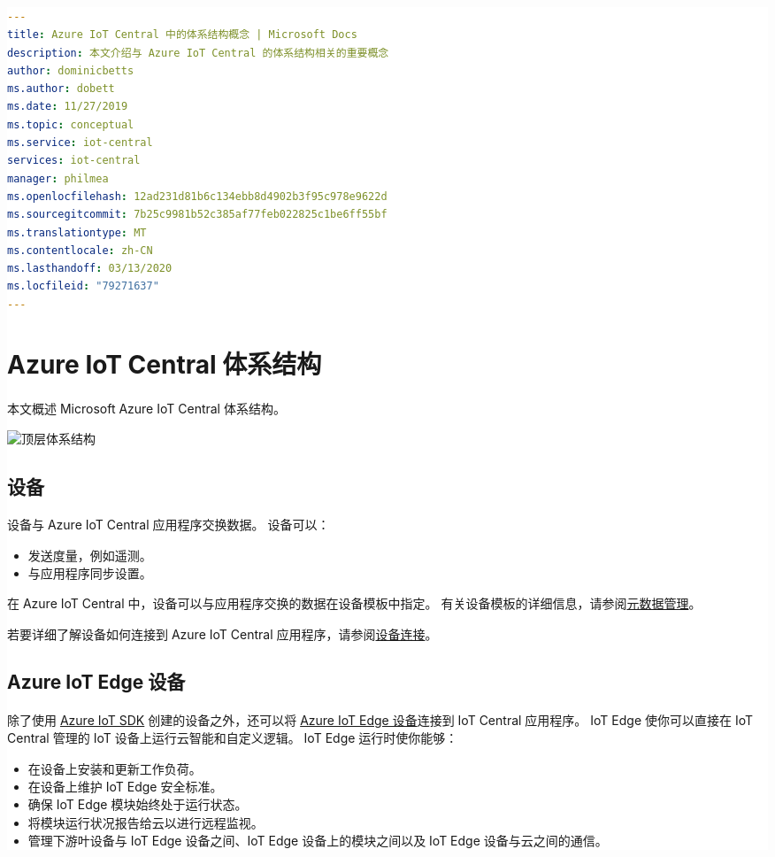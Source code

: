 ```yaml
---
title: Azure IoT Central 中的体系结构概念 | Microsoft Docs
description: 本文介绍与 Azure IoT Central 的体系结构相关的重要概念
author: dominicbetts
ms.author: dobett
ms.date: 11/27/2019
ms.topic: conceptual
ms.service: iot-central
services: iot-central
manager: philmea
ms.openlocfilehash: 12ad231d81b6c134ebb8d4902b3f95c978e9622d
ms.sourcegitcommit: 7b25c9981b52c385af77feb022825c1be6ff55bf
ms.translationtype: MT
ms.contentlocale: zh-CN
ms.lasthandoff: 03/13/2020
ms.locfileid: "79271637"
---
```

# <a name="azure-iot-central-architecture"></a>Azure IoT Central 体系结构



本文概述 Microsoft Azure IoT Central 体系结构。

![顶层体系结构](media/concepts-architecture/architecture.png)

## <a name="devices"></a>设备

设备与 Azure IoT Central 应用程序交换数据。 设备可以：

- 发送度量，例如遥测。
- 与应用程序同步设置。

在 Azure IoT Central 中，设备可以与应用程序交换的数据在设备模板中指定。 有关设备模板的详细信息，请参阅[元数据管理](#metadata-management)。

若要详细了解设备如何连接到 Azure IoT Central 应用程序，请参阅[设备连接](concepts-get-connected.md)。

## <a name="azure-iot-edge-devices"></a>Azure IoT Edge 设备

除了使用 [Azure IoT SDK](https://github.com/Azure/azure-iot-sdks) 创建的设备之外，还可以将 [Azure IoT Edge 设备](../../iot-edge/about-iot-edge.md)连接到 IoT Central 应用程序。 IoT Edge 使你可以直接在 IoT Central 管理的 IoT 设备上运行云智能和自定义逻辑。 IoT Edge 运行时使你能够：

- 在设备上安装和更新工作负荷。
- 在设备上维护 IoT Edge 安全标准。
- 确保 IoT Edge 模块始终处于运行状态。
- 将模块运行状况报告给云以进行远程监视。
- 管理下游叶设备与 IoT Edge 设备之间、IoT Edge 设备上的模块之间以及 IoT Edge 设备与云之间的通信。
